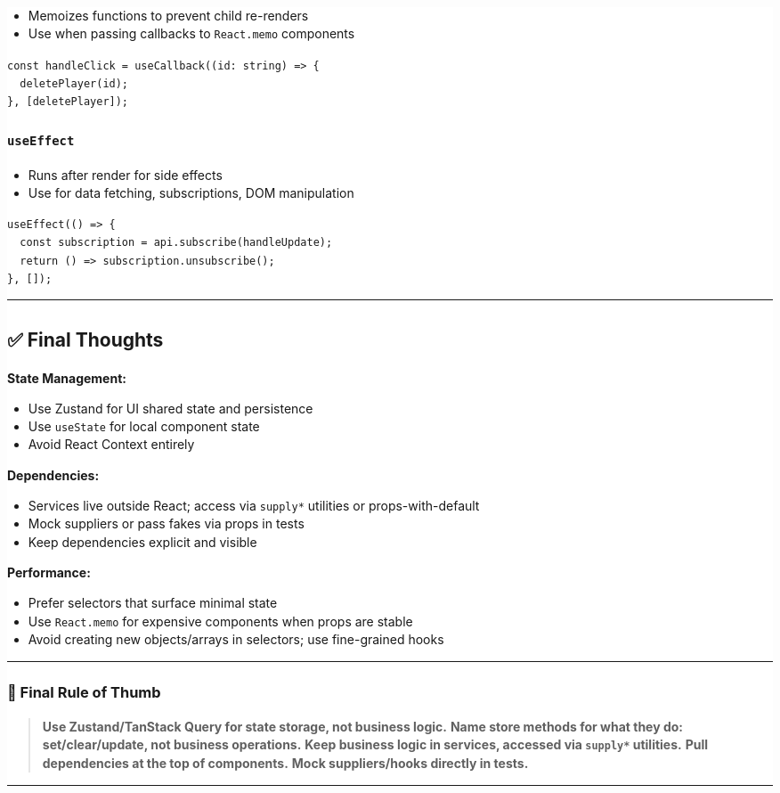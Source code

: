* Memoizes functions to prevent child re-renders
* Use when passing callbacks to `React.memo` components

```tsx
const handleClick = useCallback((id: string) => {
  deletePlayer(id);
}, [deletePlayer]);
```

### `useEffect`

* Runs after render for side effects
* Use for data fetching, subscriptions, DOM manipulation

```tsx
useEffect(() => {
  const subscription = api.subscribe(handleUpdate);
  return () => subscription.unsubscribe();
}, []);
```

---

## ✅ Final Thoughts

**State Management:**
* Use Zustand for UI shared state and persistence
* Use `useState` for local component state
* Avoid React Context entirely

**Dependencies:**
* Services live outside React; access via `supply*` utilities or props-with-default
* Mock suppliers or pass fakes via props in tests
* Keep dependencies explicit and visible

**Performance:**
* Prefer selectors that surface minimal state
* Use `React.memo` for expensive components when props are stable
* Avoid creating new objects/arrays in selectors; use fine-grained hooks

---

### 🧼 Final Rule of Thumb

> **Use Zustand/TanStack Query for state storage, not business logic.**
> **Name store methods for what they do: set/clear/update, not business operations.**
> **Keep business logic in services, accessed via `supply*` utilities.**
> **Pull dependencies at the top of components.**
> **Mock suppliers/hooks directly in tests.**

---